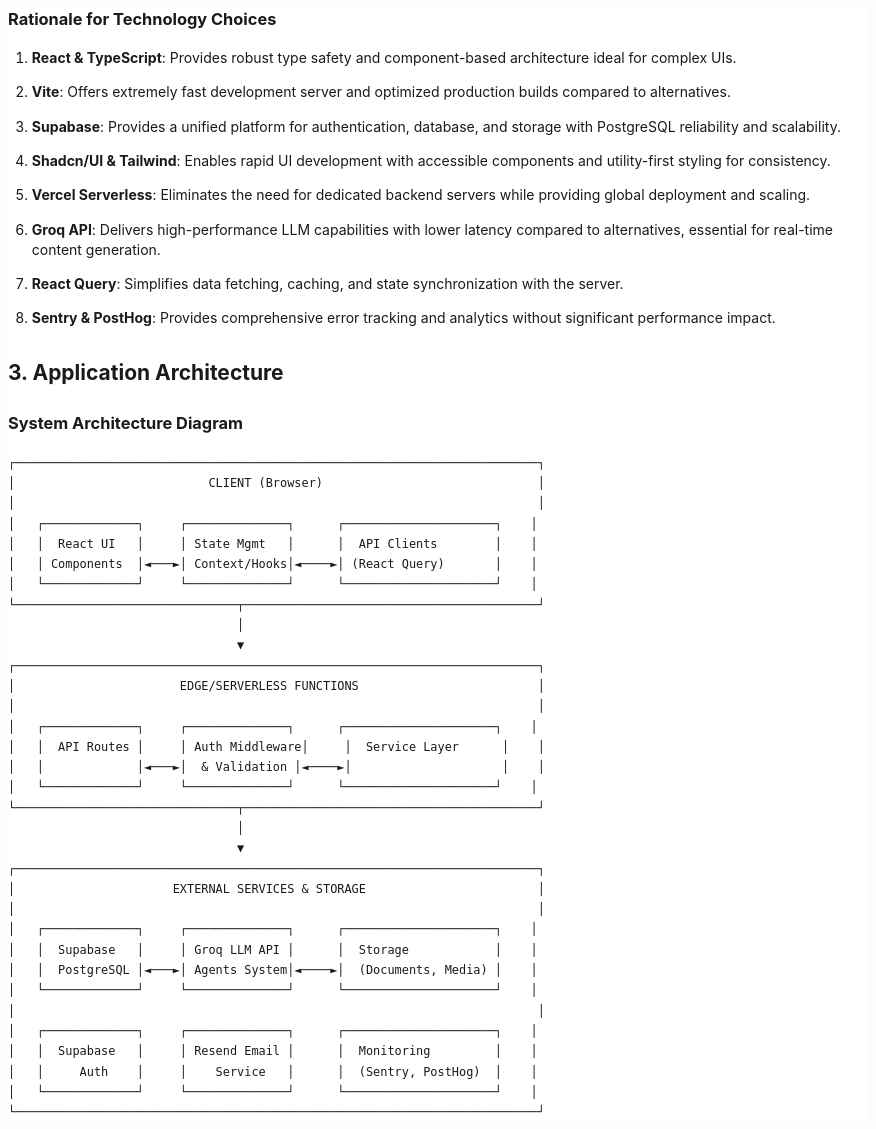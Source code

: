 ### Rationale for Technology Choices

1. **React & TypeScript**: Provides robust type safety and component-based architecture ideal for complex UIs.

2. **Vite**: Offers extremely fast development server and optimized production builds compared to alternatives.

3. **Supabase**: Provides a unified platform for authentication, database, and storage with PostgreSQL reliability and scalability.

4. **Shadcn/UI & Tailwind**: Enables rapid UI development with accessible components and utility-first styling for consistency.

5. **Vercel Serverless**: Eliminates the need for dedicated backend servers while providing global deployment and scaling.

6. **Groq API**: Delivers high-performance LLM capabilities with lower latency compared to alternatives, essential for real-time content generation.

7. **React Query**: Simplifies data fetching, caching, and state synchronization with the server.

8. **Sentry & PostHog**: Provides comprehensive error tracking and analytics without significant performance impact.

## 3. Application Architecture

### System Architecture Diagram

```
┌─────────────────────────────────────────────────────────────────────────┐
│                           CLIENT (Browser)                              │
│                                                                         │
│   ┌─────────────┐     ┌──────────────┐      ┌─────────────────────┐    │
│   │  React UI   │     │ State Mgmt   │      │  API Clients        │    │
│   │ Components  │◄───►│ Context/Hooks│◄────►│ (React Query)       │    │
│   └─────────────┘     └──────────────┘      └─────────────────────┘    │
└───────────────────────────────┬─────────────────────────────────────────┘
                                │
                                ▼
┌─────────────────────────────────────────────────────────────────────────┐
│                       EDGE/SERVERLESS FUNCTIONS                         │
│                                                                         │
│   ┌─────────────┐     ┌──────────────┐      ┌─────────────────────┐    │
│   │  API Routes │     │ Auth Middleware│     │  Service Layer      │    │
│   │             │◄───►│  & Validation │◄────►│                     │    │
│   └─────────────┘     └──────────────┘      └─────────────────────┘    │
└───────────────────────────────┬─────────────────────────────────────────┘
                                │
                                ▼
┌─────────────────────────────────────────────────────────────────────────┐
│                      EXTERNAL SERVICES & STORAGE                        │
│                                                                         │
│   ┌─────────────┐     ┌──────────────┐      ┌─────────────────────┐    │
│   │  Supabase   │     │ Groq LLM API │      │  Storage            │    │
│   │  PostgreSQL │◄───►│ Agents System│◄────►│  (Documents, Media) │    │
│   └─────────────┘     └──────────────┘      └─────────────────────┘    │
│                                                                         │
│   ┌─────────────┐     ┌──────────────┐      ┌─────────────────────┐    │
│   │  Supabase   │     │ Resend Email │      │  Monitoring         │    │
│   │     Auth    │     │    Service   │      │  (Sentry, PostHog)  │    │
│   └─────────────┘     └──────────────┘      └─────────────────────┘    │
└─────────────────────────────────────────────────────────────────────────┘
```
